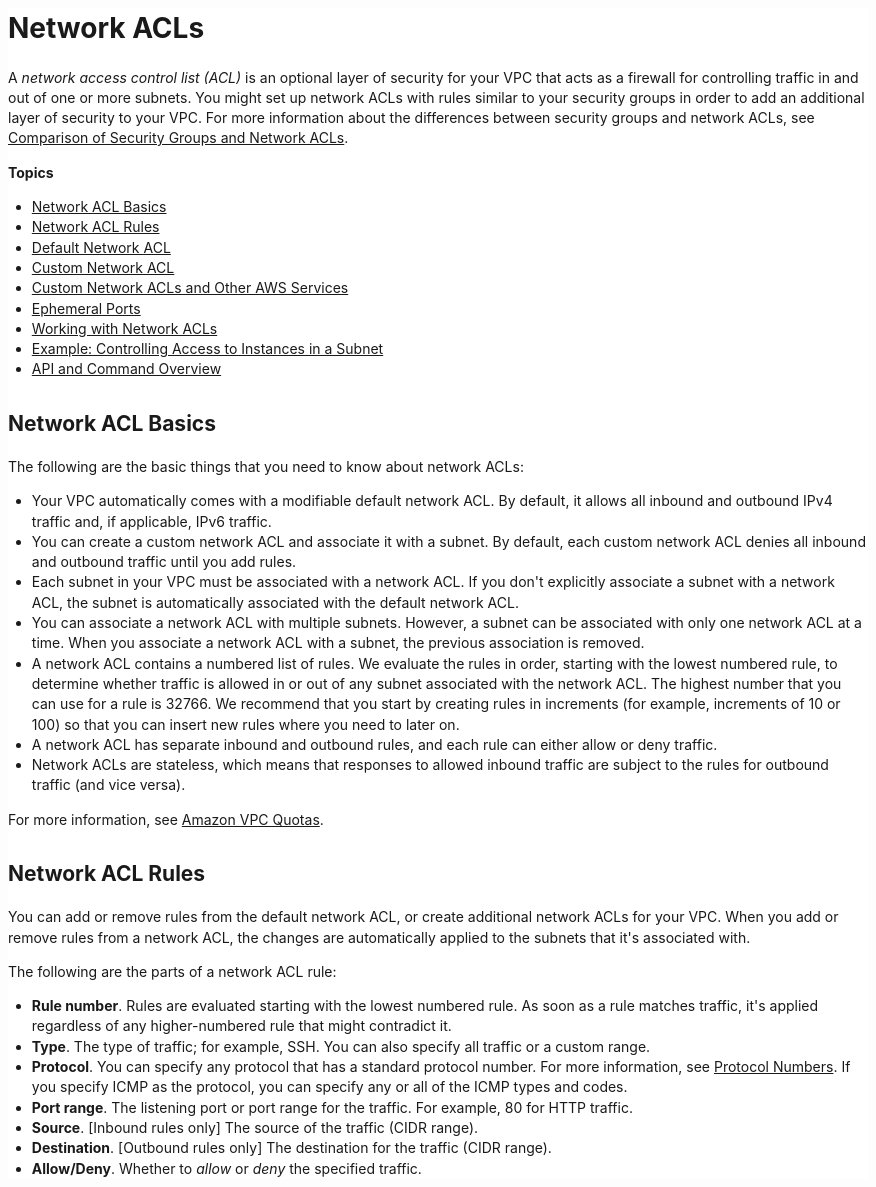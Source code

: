# Network ACLs<a name="vpc-network-acls"></a>

A *network access control list \(ACL\)* is an optional layer of security for your VPC that acts as a firewall for controlling traffic in and out of one or more subnets\. You might set up network ACLs with rules similar to your security groups in order to add an additional layer of security to your VPC\. For more information about the differences between security groups and network ACLs, see [Comparison of Security Groups and Network ACLs](VPC_Security.md#VPC_Security_Comparison)\.

**Topics**
+ [Network ACL Basics](#nacl-basics)
+ [Network ACL Rules](#nacl-rules)
+ [Default Network ACL](#default-network-acl)
+ [Custom Network ACL](#custom-network-acl)
+ [Custom Network ACLs and Other AWS Services](#nacl-other-services)
+ [Ephemeral Ports](#nacl-ephemeral-ports)
+ [Working with Network ACLs](#nacl-tasks)
+ [Example: Controlling Access to Instances in a Subnet](#nacl-examples)
+ [API and Command Overview](#nacl-api-cli)

## Network ACL Basics<a name="nacl-basics"></a>

The following are the basic things that you need to know about network ACLs:
+ Your VPC automatically comes with a modifiable default network ACL\. By default, it allows all inbound and outbound IPv4 traffic and, if applicable, IPv6 traffic\.
+ You can create a custom network ACL and associate it with a subnet\. By default, each custom network ACL denies all inbound and outbound traffic until you add rules\. 
+ Each subnet in your VPC must be associated with a network ACL\. If you don't explicitly associate a subnet with a network ACL, the subnet is automatically associated with the default network ACL\.
+ You can associate a network ACL with multiple subnets\. However, a subnet can be associated with only one network ACL at a time\. When you associate a network ACL with a subnet, the previous association is removed\.
+ A network ACL contains a numbered list of rules\. We evaluate the rules in order, starting with the lowest numbered rule, to determine whether traffic is allowed in or out of any subnet associated with the network ACL\. The highest number that you can use for a rule is 32766\. We recommend that you start by creating rules in increments \(for example, increments of 10 or 100\) so that you can insert new rules where you need to later on\.
+ A network ACL has separate inbound and outbound rules, and each rule can either allow or deny traffic\. 
+ Network ACLs are stateless, which means that responses to allowed inbound traffic are subject to the rules for outbound traffic \(and vice versa\)\.

For more information, see [Amazon VPC Quotas](amazon-vpc-limits.md)\.

## Network ACL Rules<a name="nacl-rules"></a>

You can add or remove rules from the default network ACL, or create additional network ACLs for your VPC\. When you add or remove rules from a network ACL, the changes are automatically applied to the subnets that it's associated with\.

The following are the parts of a network ACL rule:
+ **Rule number**\. Rules are evaluated starting with the lowest numbered rule\. As soon as a rule matches traffic, it's applied regardless of any higher\-numbered rule that might contradict it\.
+ **Type**\. The type of traffic; for example, SSH\. You can also specify all traffic or a custom range\.
+ **Protocol**\. You can specify any protocol that has a standard protocol number\. For more information, see [Protocol Numbers](http://www.iana.org/assignments/protocol-numbers/protocol-numbers.xhtml)\. If you specify ICMP as the protocol, you can specify any or all of the ICMP types and codes\.
+ **Port range**\. The listening port or port range for the traffic\. For example, 80 for HTTP traffic\.
+ **Source**\. \[Inbound rules only\] The source of the traffic \(CIDR range\)\.
+ **Destination**\. \[Outbound rules only\] The destination for the traffic \(CIDR range\)\.
+ **Allow/Deny**\. Whether to *allow* or *deny* the specified traffic\.
